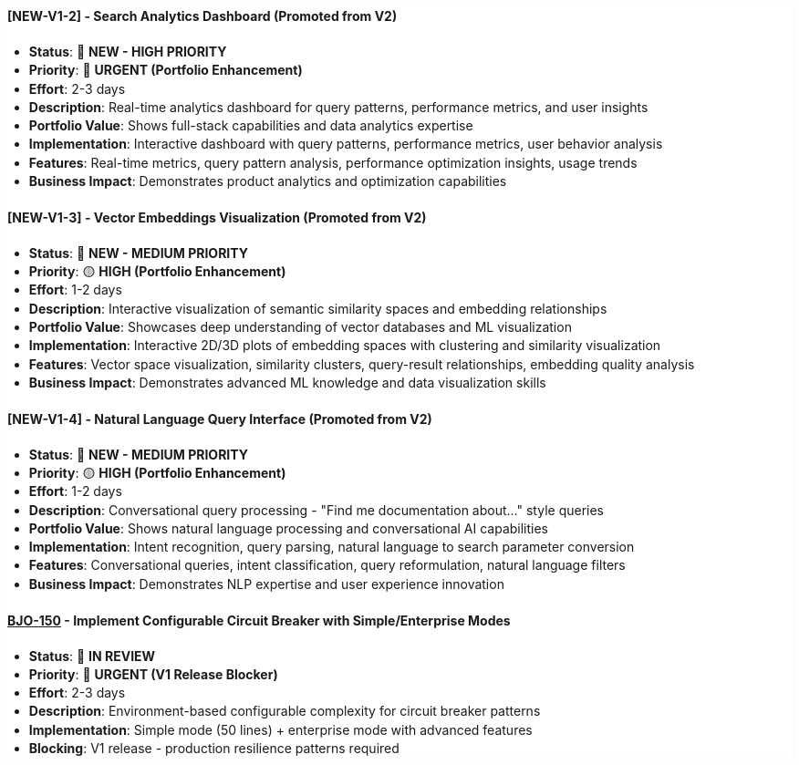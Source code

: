 #### **[NEW-V1-2]** - Search Analytics Dashboard (Promoted from V2)

- **Status**: 🔴 **NEW - HIGH PRIORITY** 
- **Priority**: 🚨 **URGENT (Portfolio Enhancement)**
- **Effort**: 2-3 days
- **Description**: Real-time analytics dashboard for query patterns, performance metrics, and user insights
- **Portfolio Value**: Shows full-stack capabilities and data analytics expertise
- **Implementation**: Interactive dashboard with query patterns, performance metrics, user behavior analysis
- **Features**: Real-time metrics, query pattern analysis, performance optimization insights, usage trends
- **Business Impact**: Demonstrates product analytics and optimization capabilities

#### **[NEW-V1-3]** - Vector Embeddings Visualization (Promoted from V2)

- **Status**: 🔴 **NEW - MEDIUM PRIORITY**
- **Priority**: 🟡 **HIGH (Portfolio Enhancement)**
- **Effort**: 1-2 days
- **Description**: Interactive visualization of semantic similarity spaces and embedding relationships
- **Portfolio Value**: Showcases deep understanding of vector databases and ML visualization
- **Implementation**: Interactive 2D/3D plots of embedding spaces with clustering and similarity visualization
- **Features**: Vector space visualization, similarity clusters, query-result relationships, embedding quality analysis
- **Business Impact**: Demonstrates advanced ML knowledge and data visualization skills

#### **[NEW-V1-4]** - Natural Language Query Interface (Promoted from V2)

- **Status**: 🔴 **NEW - MEDIUM PRIORITY**
- **Priority**: 🟡 **HIGH (Portfolio Enhancement)**  
- **Effort**: 1-2 days
- **Description**: Conversational query processing - "Find me documentation about..." style queries
- **Portfolio Value**: Shows natural language processing and conversational AI capabilities
- **Implementation**: Intent recognition, query parsing, natural language to search parameter conversion
- **Features**: Conversational queries, intent classification, query reformulation, natural language filters
- **Business Impact**: Demonstrates NLP expertise and user experience innovation

#### **[BJO-150](https://linear.app/bjorn-dev/issue/BJO-150)** - Implement Configurable Circuit Breaker with Simple/Enterprise Modes

- **Status**: 🔄 **IN REVIEW**
- **Priority**: 🚨 **URGENT (V1 Release Blocker)**
- **Effort**: 2-3 days
- **Description**: Environment-based configurable complexity for circuit breaker patterns
- **Implementation**: Simple mode (50 lines) + enterprise mode with advanced features
- **Blocking**: V1 release - production resilience patterns required
